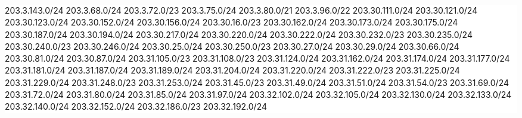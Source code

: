 203.3.143.0/24
203.3.68.0/24
203.3.72.0/23
203.3.75.0/24
203.3.80.0/21
203.3.96.0/22
203.30.111.0/24
203.30.121.0/24
203.30.123.0/24
203.30.152.0/24
203.30.156.0/24
203.30.16.0/23
203.30.162.0/24
203.30.173.0/24
203.30.175.0/24
203.30.187.0/24
203.30.194.0/24
203.30.217.0/24
203.30.220.0/24
203.30.222.0/24
203.30.232.0/23
203.30.235.0/24
203.30.240.0/23
203.30.246.0/24
203.30.25.0/24
203.30.250.0/23
203.30.27.0/24
203.30.29.0/24
203.30.66.0/24
203.30.81.0/24
203.30.87.0/24
203.31.105.0/23
203.31.108.0/23
203.31.124.0/24
203.31.162.0/24
203.31.174.0/24
203.31.177.0/24
203.31.181.0/24
203.31.187.0/24
203.31.189.0/24
203.31.204.0/24
203.31.220.0/24
203.31.222.0/23
203.31.225.0/24
203.31.229.0/24
203.31.248.0/23
203.31.253.0/24
203.31.45.0/23
203.31.49.0/24
203.31.51.0/24
203.31.54.0/23
203.31.69.0/24
203.31.72.0/24
203.31.80.0/24
203.31.85.0/24
203.31.97.0/24
203.32.102.0/24
203.32.105.0/24
203.32.130.0/24
203.32.133.0/24
203.32.140.0/24
203.32.152.0/24
203.32.186.0/23
203.32.192.0/24